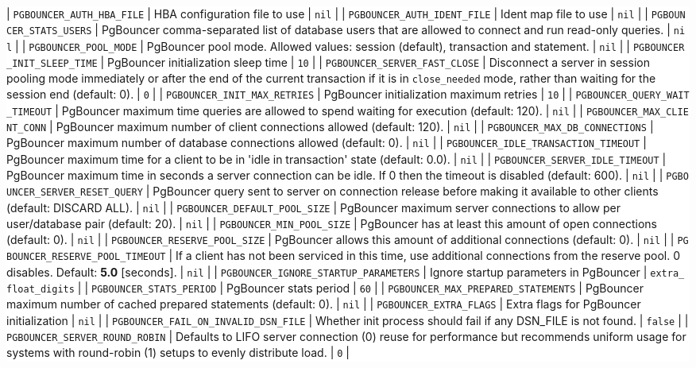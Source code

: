 | `PGBOUNCER_AUTH_HBA_FILE`             | HBA configuration file to use                                                                                                                                                              | `nil`                   |
| `PGBOUNCER_AUTH_IDENT_FILE`           | Ident map file to use                                                                                                                                                                      | `nil`                   |
| `PGBOUNCER_STATS_USERS`               | PgBouncer comma-separated list of database users that are allowed to connect and run read-only queries.                                                                                    | `nil`                   |
| `PGBOUNCER_POOL_MODE`                 | PgBouncer pool mode. Allowed values: session (default), transaction and statement.                                                                                                         | `nil`                   |
| `PGBOUNCER_INIT_SLEEP_TIME`           | PgBouncer initialization sleep time                                                                                                                                                        | `10`                    |
| `PGBOUNCER_SERVER_FAST_CLOSE`         | Disconnect a server in session pooling mode immediately or after the end of the current transaction if it is in `close_needed` mode, rather than waiting for the session end (default: 0). | `0`                     |
| `PGBOUNCER_INIT_MAX_RETRIES`          | PgBouncer initialization maximum retries                                                                                                                                                   | `10`                    |
| `PGBOUNCER_QUERY_WAIT_TIMEOUT`        | PgBouncer maximum time queries are allowed to spend waiting for execution (default: 120).                                                                                                  | `nil`                   |
| `PGBOUNCER_MAX_CLIENT_CONN`           | PgBouncer maximum number of client connections allowed (default: 120).                                                                                                                     | `nil`                   |
| `PGBOUNCER_MAX_DB_CONNECTIONS`        | PgBouncer maximum number of database connections allowed (default: 0).                                                                                                                     | `nil`                   |
| `PGBOUNCER_IDLE_TRANSACTION_TIMEOUT`  | PgBouncer maximum time for a client to be in 'idle in transaction' state (default: 0.0).                                                                                                   | `nil`                   |
| `PGBOUNCER_SERVER_IDLE_TIMEOUT`       | PgBouncer maximum time in seconds a server connection can be idle. If 0 then the timeout is disabled (default: 600).                                                                       | `nil`                   |
| `PGBOUNCER_SERVER_RESET_QUERY`        | PgBouncer query sent to server on connection release before making it available to other clients (default: DISCARD ALL).                                                                   | `nil`                   |
| `PGBOUNCER_DEFAULT_POOL_SIZE`         | PgBouncer maximum server connections to allow per user/database pair (default: 20).                                                                                                        | `nil`                   |
| `PGBOUNCER_MIN_POOL_SIZE`             | PgBouncer has at least this amount of open connections (default: 0).                                                                                                                       | `nil`                   |
| `PGBOUNCER_RESERVE_POOL_SIZE`         | PgBouncer allows this amount of additional connections (default: 0).                                                                                                                       | `nil`                   |
| `PGBOUNCER_RESERVE_POOL_TIMEOUT`      | If a client has not been serviced in this time, use additional connections from the reserve pool. 0 disables. Default: **5.0** [seconds].                                                  | `nil`                   |
| `PGBOUNCER_IGNORE_STARTUP_PARAMETERS` | Ignore startup parameters in PgBouncer                                                                                                                                                     | `extra_float_digits`    |
| `PGBOUNCER_STATS_PERIOD`              | PgBouncer stats period                                                                                                                                                                     | `60`                    |
| `PGBOUNCER_MAX_PREPARED_STATEMENTS`   | PgBouncer maximum number of cached prepared statements (default: 0).                                                                                                                       | `nil`                   |
| `PGBOUNCER_EXTRA_FLAGS`               | Extra flags for PgBouncer initialization                                                                                                                                                   | `nil`                   |
| `PGBOUNCER_FAIL_ON_INVALID_DSN_FILE`  | Whether init process should fail if any DSN_FILE is not found.                                                                                                                             | `false`                 |
| `PGBOUNCER_SERVER_ROUND_ROBIN`        | Defaults to LIFO server connection (0) reuse for performance but recommends uniform usage for systems with round-robin (1) setups to evenly distribute load.                               | `0`                     |